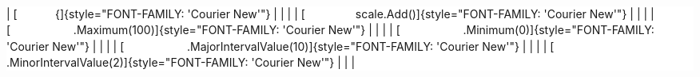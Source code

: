 | [            {]{style="FONT-FAMILY: 'Courier New'"}                                                                                                                                                                                                                                                                                                                                                                                                                                 |
|                                                                                                                                                                                                                                                                                                                                                                                                                                                                                     |
| [                scale.Add()]{style="FONT-FAMILY: 'Courier New'"}                                                                                                                                                                                                                                                                                                                                                                                                                   |
|                                                                                                                                                                                                                                                                                                                                                                                                                                                                                     |
| [                    .Maximum(100)]{style="FONT-FAMILY: 'Courier New'"}                                                                                                                                                                                                                                                                                                                                                                                                             |
|                                                                                                                                                                                                                                                                                                                                                                                                                                                                                     |
| [                    .Minimum(0)]{style="FONT-FAMILY: 'Courier New'"}                                                                                                                                                                                                                                                                                                                                                                                                               |
|                                                                                                                                                                                                                                                                                                                                                                                                                                                                                     |
| [                    .MajorIntervalValue(10)]{style="FONT-FAMILY: 'Courier New'"}                                                                                                                                                                                                                                                                                                                                                                                                   |
|                                                                                                                                                                                                                                                                                                                                                                                                                                                                                     |
| [                    .MinorIntervalValue(2)]{style="FONT-FAMILY: 'Courier New'"}                                                                                                                                                                                                                                                                                                                                                                                                    |
|                                                                                                                                                                                                                                                                                                                                                                                                                                                                                     |